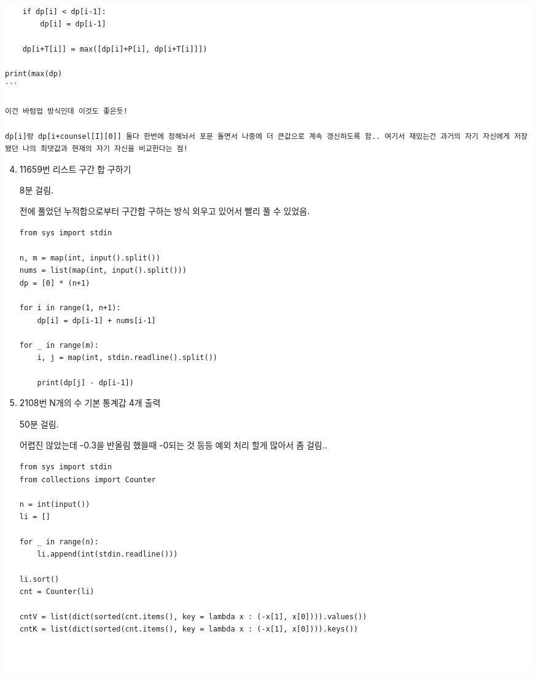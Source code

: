         if dp[i] < dp[i-1]:
            dp[i] = dp[i-1]
    
        dp[i+T[i]] = max([dp[i]+P[i], dp[i+T[i]]])
    
    print(max(dp)
    ```
    
    이건 바텀업 방식인데 이것도 좋은듯!
    
    dp[i]랑 dp[i+counsel[I][0]] 둘다 한번에 정해놔서 포문 돌면서 나중에 더 큰값으로 계속 갱신하도록 함.. 여기서 재밌는건 과거의 자기 자신에게 저장됐던 나의 최댓값과 현재의 자기 자신을 비교한다는 점!
    
      
    
4. 11659번 리스트 구간 합 구하기
    
    8분 걸림.
    
    전에 풀었던 누적합으로부터 구간합 구하는 방식 외우고 있어서 빨리 풀 수 있었음.
    
    ```
    from sys import stdin
    
    n, m = map(int, input().split())
    nums = list(map(int, input().split()))
    dp = [0] * (n+1)
    
    for i in range(1, n+1):
        dp[i] = dp[i-1] + nums[i-1]
    
    for _ in range(m):
        i, j = map(int, stdin.readline().split())
    
        print(dp[j] - dp[i-1])
    ```
    
      
    
5. 2108번 N개의 수 기본 통계갑 4개 출력
    
    50분 걸림.
    
    어렵진 않았는데 -0.3을 반올림 했을때 -0되는 것 등등 예외 처리 할게 많아서 좀 걸림..
    
    ```
    from sys import stdin
    from collections import Counter
    
    n = int(input())
    li = []
    
    for _ in range(n):
        li.append(int(stdin.readline()))
    
    li.sort()
    cnt = Counter(li)
    
    cntV = list(dict(sorted(cnt.items(), key = lambda x : (-x[1], x[0]))).values())
    cntK = list(dict(sorted(cnt.items(), key = lambda x : (-x[1], x[0]))).keys())
    
    
    